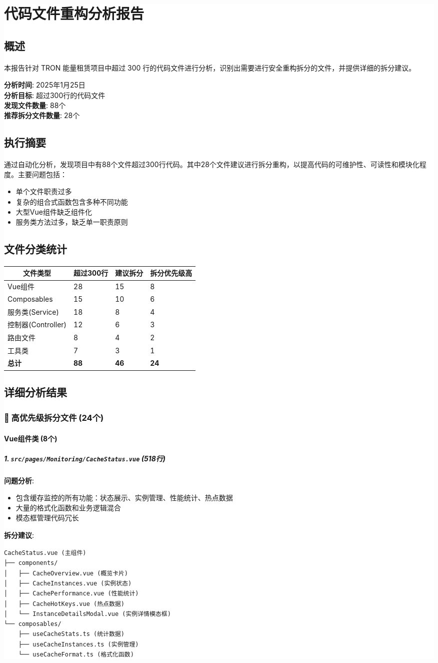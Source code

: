# 代码文件重构分析报告

## 概述

本报告针对 TRON 能量租赁项目中超过 300 行的代码文件进行分析，识别出需要进行安全重构拆分的文件，并提供详细的拆分建议。

**分析时间**: 2025年1月25日  
**分析目标**: 超过300行的代码文件  
**发现文件数量**: 88个  
**推荐拆分文件数量**: 28个

## 执行摘要

通过自动化分析，发现项目中有88个文件超过300行代码。其中28个文件建议进行拆分重构，以提高代码的可维护性、可读性和模块化程度。主要问题包括：

- 单个文件职责过多
- 复杂的组合式函数包含多种不同功能
- 大型Vue组件缺乏组件化
- 服务类方法过多，缺乏单一职责原则

## 文件分类统计

| 文件类型 | 超过300行 | 建议拆分 | 拆分优先级高 |
|---------|-----------|----------|-------------|
| Vue组件 | 28 | 15 | 8 |
| Composables | 15 | 10 | 6 |
| 服务类(Service) | 18 | 8 | 4 |
| 控制器(Controller) | 12 | 6 | 3 |
| 路由文件 | 8 | 4 | 2 |
| 工具类 | 7 | 3 | 1 |
| **总计** | **88** | **46** | **24** |

## 详细分析结果

### 🔴 高优先级拆分文件 (24个)

#### Vue组件类 (8个)

##### 1. `src/pages/Monitoring/CacheStatus.vue` (518行)
**问题分析**:
- 包含缓存监控的所有功能：状态展示、实例管理、性能统计、热点数据
- 大量的格式化函数和业务逻辑混合
- 模态框管理代码冗长

**拆分建议**:
```
CacheStatus.vue (主组件)
├── components/
│   ├── CacheOverview.vue (概览卡片)
│   ├── CacheInstances.vue (实例状态)
│   ├── CachePerformance.vue (性能统计)
│   ├── CacheHotKeys.vue (热点数据)
│   └── InstanceDetailsModal.vue (实例详情模态框)
└── composables/
    ├── useCacheStats.ts (统计数据)
    ├── useCacheInstances.ts (实例管理)
    └── useCacheFormat.ts (格式化函数)
```